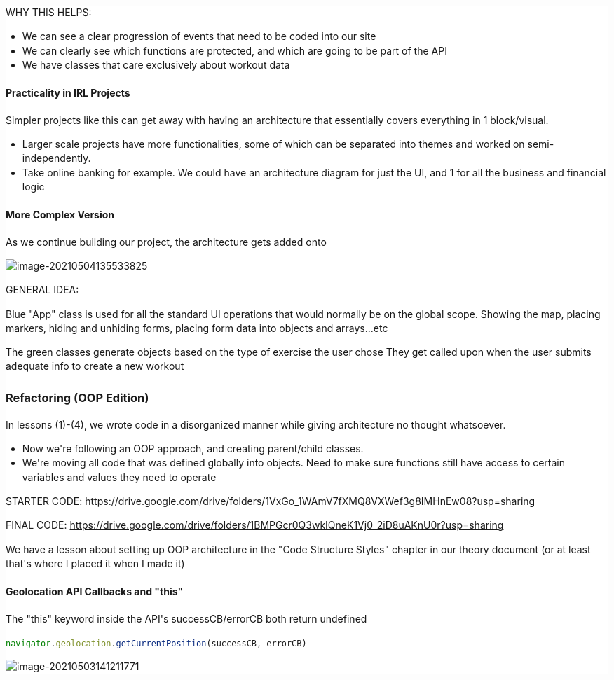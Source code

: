 WHY THIS HELPS:

- We can see a clear progression of events that need to be coded into our site
- We can clearly see which functions are protected, and which are going to be part of the API
- We have classes that care exclusively about workout data

#### Practicality in IRL Projects

Simpler projects like this can get away with having an architecture that essentially covers everything in 1 block/visual. 

- Larger scale projects have more functionalities, some of which can be separated into themes and worked on semi-independently.
- Take online banking for example. We could have an architecture diagram for just the UI, and 1 for all the business and financial logic

#### More Complex Version

As we continue building our project, the architecture gets added onto

![image-20210504135533825](C:\Users\jason\AppData\Roaming\Typora\typora-user-images-repo1\image-20210504135533825.png)

GENERAL IDEA: 

Blue "App" class is used for all the standard UI operations that would normally be on the global scope. Showing the map, placing markers, hiding and unhiding forms, placing form data into objects and arrays...etc

The green classes generate objects based on the type of exercise the user chose
They get called upon when the user submits adequate info to create a new workout

### Refactoring (OOP Edition)

In lessons (1)-(4), we wrote code in a disorganized manner while giving architecture no thought whatsoever. 

- Now we're following an OOP approach, and creating parent/child classes. 
- We're moving all code that was defined globally into objects. Need to make sure functions still have access to certain variables and values they need to operate

STARTER CODE:
https://drive.google.com/drive/folders/1VxGo_1WAmV7fXMQ8VXWef3g8IMHnEw08?usp=sharing

FINAL CODE: 
https://drive.google.com/drive/folders/1BMPGcr0Q3wkIQneK1Vj0_2iD8uAKnU0r?usp=sharing

We have a lesson about setting up OOP architecture in the "Code Structure Styles" chapter in our theory document (or at least that's where I placed it when I made it)

#### Geolocation API Callbacks and "this"

The "this" keyword inside the API's successCB/errorCB both return undefined

```js
navigator.geolocation.getCurrentPosition(successCB, errorCB)
```

![image-20210503141211771](C:\Users\jason\AppData\Roaming\Typora\typora-user-images-repo1\image-20210503141211771.png)

